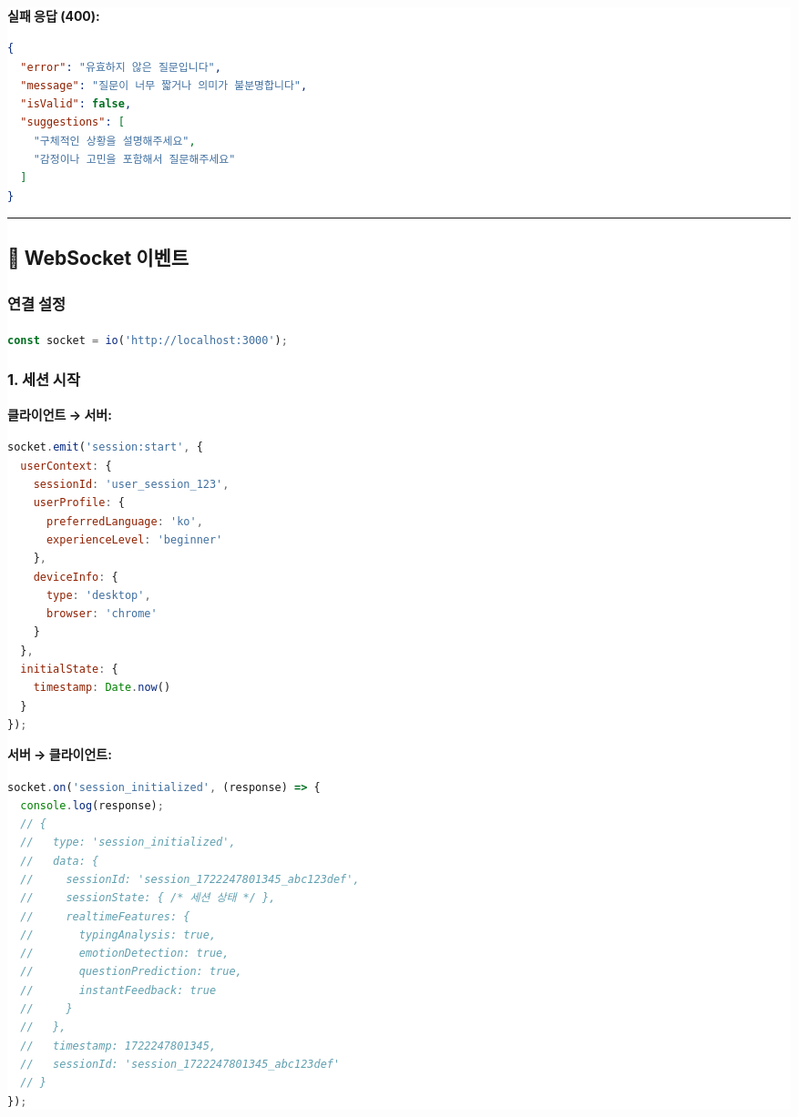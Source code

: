 **실패 응답 (400):**
```json
{
  "error": "유효하지 않은 질문입니다",
  "message": "질문이 너무 짧거나 의미가 불분명합니다",
  "isValid": false,
  "suggestions": [
    "구체적인 상황을 설명해주세요",
    "감정이나 고민을 포함해서 질문해주세요"
  ]
}
```

---

## 🔌 **WebSocket 이벤트**

### **연결 설정**
```javascript
const socket = io('http://localhost:3000');
```

### **1. 세션 시작**
**클라이언트 → 서버:**
```javascript
socket.emit('session:start', {
  userContext: {
    sessionId: 'user_session_123',
    userProfile: {
      preferredLanguage: 'ko',
      experienceLevel: 'beginner'
    },
    deviceInfo: {
      type: 'desktop',
      browser: 'chrome'
    }
  },
  initialState: {
    timestamp: Date.now()
  }
});
```

**서버 → 클라이언트:**
```javascript
socket.on('session_initialized', (response) => {
  console.log(response);
  // {
  //   type: 'session_initialized',
  //   data: {
  //     sessionId: 'session_1722247801345_abc123def',
  //     sessionState: { /* 세션 상태 */ },
  //     realtimeFeatures: {
  //       typingAnalysis: true,
  //       emotionDetection: true,
  //       questionPrediction: true,
  //       instantFeedback: true
  //     }
  //   },
  //   timestamp: 1722247801345,
  //   sessionId: 'session_1722247801345_abc123def'
  // }
});
```
